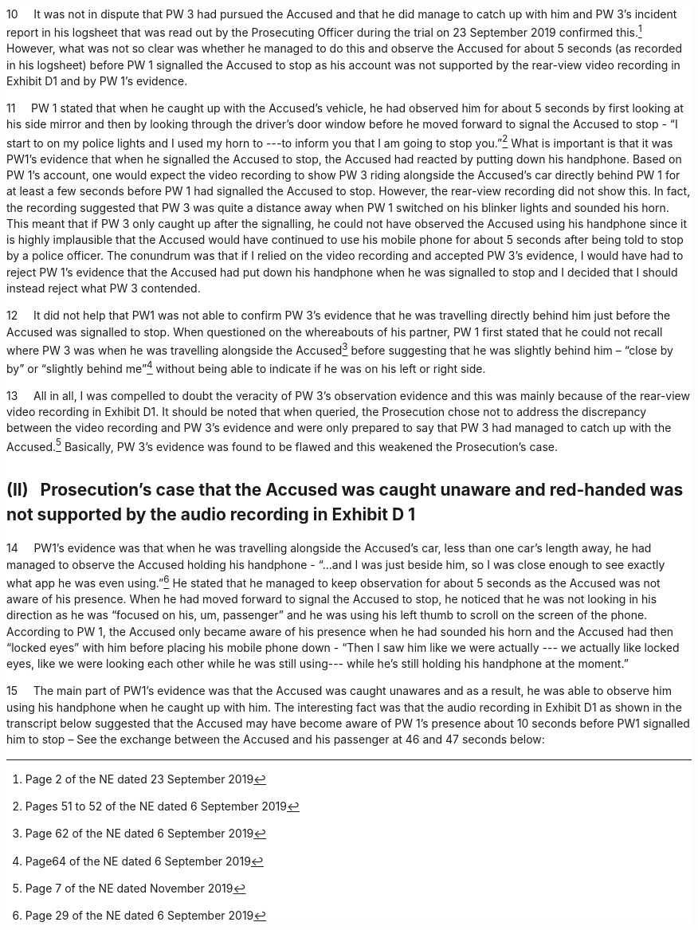 10     It was not in dispute that PW 3 had pursued the Accused and that he did manage to catch up with him and PW 3’s incident report in his logsheet that was read out by the Prosecuting Officer during the trial on 23 September 2019 confirmed this.[^3] However, what was not so clear was whether he managed to do this and observe the Accused for about 5 seconds (as recorded in his logsheet) before PW 1 signalled the Accused to stop as his account was not supported by the rear-view video recording in Exhibit D1 and by PW 1’s evidence.

11     PW 1 stated that when he caught up with the Accused’s vehicle, he had observed him for about 5 seconds by first looking at his side mirror and then by looking through the driver’s door window before he moved forward to signal the Accused to stop - “I start to on my police lights and I used my horn to ---to inform you that I am going to stop you.”[^4] What is important is that it was PW1’s evidence that when he signalled the Accused to stop, the Accused had reacted by putting down his handphone. Based on PW 1’s account, one would expect the video recording to show PW 3 riding alongside the Accused’s car directly behind PW 1 for at least a few seconds before PW 1 had signalled the Accused to stop. However, the rear-view recording did not show this. In fact, the recording suggested that PW 3 was quite a distance away when PW 1 switched on his blinker lights and sounded his horn. This meant that if PW 3 only caught up after the signalling, he could not have observed the Accused using his handphone since it is highly implausible that the Accused would have continued to use his mobile phone for about 5 seconds after being told to stop by a police officer. The conundrum was that if I relied on the video recording and accepted PW 3’s evidence, I would have had to reject PW 1’s evidence that the Accused had put down his handphone when he was signalled to stop and I decided that I should instead reject what PW 3 contended.

12     It did not help that PW1 was not able to confirm PW 3’s evidence that he was travelling directly behind him just before the Accused was signalled to stop. When questioned on the whereabouts of his partner, PW 1 first stated that he could not recall where PW 3 was when he was travelling alongside the Accused[^5] before suggesting that he was slightly behind him – “close by by” or “slightly behind me”[^6] without being able to indicate if he was on his left or right side.

13     All in all, I was compelled to doubt the veracity of PW 3’s observation evidence and this was mainly because of the rear-view video recording in Exhibit D1. It should be noted that when queried, the Prosecution chose not to address the discrepancy between the video recording and PW 3’s evidence and were only prepared to say that PW 3 had managed to catch up with the Accused.[^7] Basically, PW 3’s evidence was found to be flawed and this weakened the Prosecution’s case.

## (II)   Prosecution’s case that the Accused was caught unaware and red-handed was not supported by the audio recording in Exhibit D 1

14     PW1’s evidence was that when he was travelling alongside the Accused’s car, less than one car’s length away, he had managed to observe the Accused holding his handphone - “…and I was just beside him, so I was close enough to see exactly what app he was even using.”[^8] He stated that he managed to keep observation for about 5 seconds as the Accused was not aware of his presence. When he had moved forward to signal the Accused to stop, he noticed that he was not looking in his direction as he was “focused on his, um, passenger” and he was using his left thumb to scroll on the screen of the phone. According to PW 1, the Accused only became aware of his presence when he had sounded his horn and the Accused had then “locked eyes” with him before placing his mobile phone down - “Then I saw him like we were actually --- we actually like locked eyes, like we were looking each other while he was still using--- while he’s still holding his handphone at the moment.”

15     The main part of PW1’s evidence was that the Accused was caught unawares and as a result, he was able to observe him using his handphone when he caught up with him. The interesting fact was that the audio recording in Exhibit D1 as shown in the transcript below suggested that the Accused may have become aware of PW 1’s presence about 10 seconds before PW1 signalled him to stop – See the exchange between the Accused and his passenger at 46 and 47 seconds below:


[^1]: A check of the handphone by the officers revealed that the Accused had not made any phone calls or used his data during the relevant period.
[^2]: Page 187 of the NE dated 6 September 2019
[^3]: Page 2 of the NE dated 23 September 2019
[^4]: Pages 51 to 52 of the NE dated 6 September 2019
[^5]: Page 62 of the NE dated 6 September 2019
[^6]: Page64 of the NE dated 6 September 2019
[^7]: Page 7 of the NE dated November 2019
[^8]: Page 29 of the NE dated 6 September 2019
[^9]: Page 137 of the NE dated 6 September 2019
[^10]: Page 102 of the NE dated 6 September 2019
[^11]: Page 30 of the NE dated 6 September 2019
[^12]: Page 157 of the NE dated 6 September 2019
[^13]: Page 42 of the NE dated 6 September 2019
[^14]: Page 33 of the NE dated 6 September 2019
[^15]: Page 31 of the NE dated 6 September 2019
[^16]: Page 113 of the NE dated 23 September 2019
[^17]: Page 63 of the NE dated 23 September 2019
[^18]: Page 125 of the NE dated 23 September 2019
[^19]: Page 122 of the NE dated 23 September 2019
[^20]: Page 142 of the NE dated 23 September 2019
[^21]: Page 125 of the NE dated 23 September 2019
[^22]: Page 17 of the NE dated 223 September 2019
[^23]: Page 13 of the NE dated 23 September 2019
[^24]: The Accused was charged in Court on 26 December 2018.
[^25]: Pages 85 – 86 of the NE dated 23 September 2019
[^26]: Page 137 of the NE dated 23 September 2019
[^27]: Page 137 of the NE dated 23 September 2019
[^28]: Page 108 of the NE dated 6 September 2019